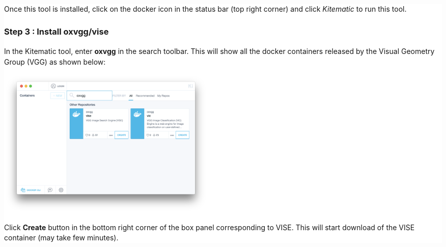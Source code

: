  Once this tool is installed, click on the docker icon in the status bar (top 
 right corner) and click *Kitematic* to run this tool.

### Step 3 : Install oxvgg/vise
 In the Kitematic tool, enter **oxvgg** in the search toolbar. This will 
 show all the docker containers released by the Visual Geometry Group (VGG) as 
 shown below:
 
 <img src="docs/help/kitematic/macos/Kitematic_search_oxvgg.png" width="400"/>
 
 Click **Create** button in the bottom right corner of the box panel corresponding 
 to VISE. This will start download of the VISE container (may take few minutes).
 